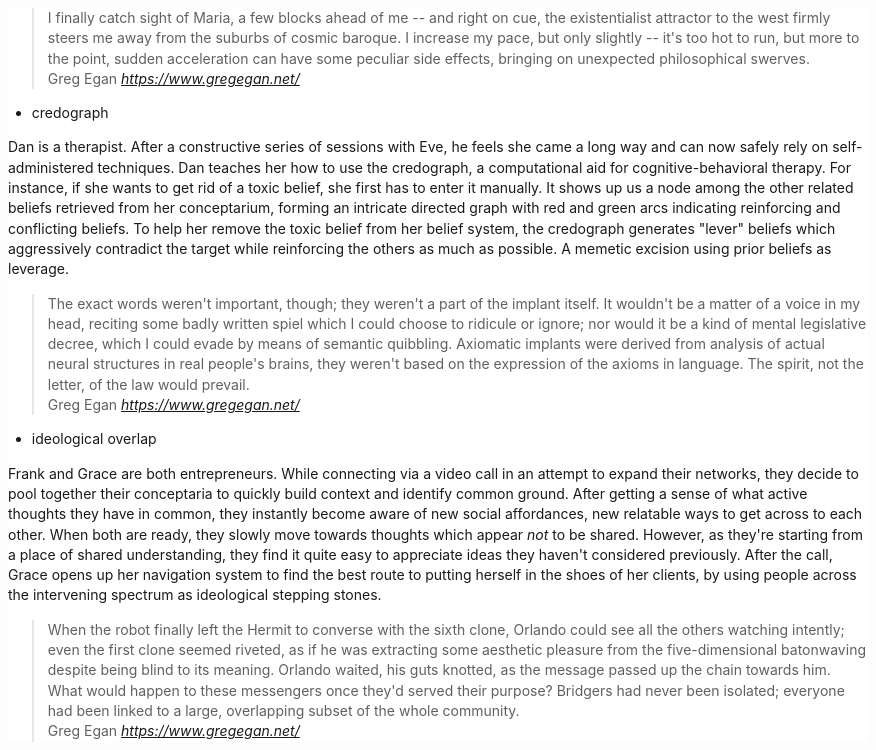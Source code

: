 <div class="top-pad"><blockquote class="quoteback" darkmode="" data-title="	Unstable Orbits in the Space of Lies" data-author="Greg Egan" cite="https://www.gregegan.net/">
<div><div><span>I finally catch sight of Maria, a few blocks ahead of me -- and right on cue, the existentialist attractor to the west firmly steers me away from the suburbs of cosmic baroque. I increase my pace, but only slightly -- it's too hot to run, but more to the point, sudden acceleration can have some peculiar side effects, bringing on unexpected philosophical swerves.</span></div></div>
<footer>Greg Egan<cite> <a href="https://www.gregegan.net/">https://www.gregegan.net/</a></cite></footer>
</blockquote><script note="" src="https://cdn.jsdelivr.net/gh/Blogger-Peer-Review/quotebacks@1/quoteback.js"></script></div>

- credograph

Dan is a therapist. After a constructive series of sessions with Eve, he feels she came a long way and can now safely rely on self-administered techniques. Dan teaches her how to use the credograph, a computational aid for cognitive-behavioral therapy. For instance, if she wants to get rid of a toxic belief, she first has to enter it manually. It shows up us a node among the other related beliefs retrieved from her conceptarium, forming an intricate directed graph with red and green arcs indicating reinforcing and conflicting beliefs. To help her remove the toxic belief from her belief system, the credograph generates "lever" beliefs which aggressively contradict the target while reinforcing the others as much as possible. A memetic excision using prior beliefs as leverage.

<div class="top-pad"><blockquote class="quoteback" darkmode="" data-title="Axiomatic" data-author="Greg Egan" cite="https://www.gregegan.net/">
<div><div><div><div><span>The exact words weren't important, though; they weren't a part of the implant itself. It wouldn't be a matter of a voice in my head, reciting some badly written spiel which I could choose to ridicule or ignore; nor would it be a kind of mental legislative decree, which I could evade by means of semantic quibbling. Axiomatic implants were derived from analysis of actual neural structures in real people's brains, they weren't based on the expression of the axioms in language. The spirit, not the letter, of the law would prevail.</span></div></div></div></div>
<footer>Greg Egan<cite> <a href="https://www.gregegan.net/">https://www.gregegan.net/</a></cite></footer>
</blockquote><script note="" src="https://cdn.jsdelivr.net/gh/Blogger-Peer-Review/quotebacks@1/quoteback.js"></script></div>

- ideological overlap

Frank and Grace are both entrepreneurs. While connecting via a video call in an attempt to expand their networks, they decide to pool together their conceptaria to quickly build context and identify common ground. After getting a sense of what active thoughts they have in common, they instantly become aware of new social affordances, new relatable ways to get across to each other. When both are ready, they slowly move towards thoughts which appear _not_ to be shared. However, as they're starting from a place of shared understanding, they find it quite easy to appreciate ideas they haven't considered previously. After the call, Grace opens up her navigation system to find the best route to putting herself in the shoes of her clients, by using people across the intervening spectrum as ideological stepping stones.

<div class="top-pad"><blockquote class="quoteback" darkmode="" data-title="Diaspora" data-author="Greg Egan" cite="https://www.gregegan.net/">
<div><div><span>When the robot finally left the Hermit to converse with the sixth clone, Orlando could see all the others watching intently; even the first clone seemed riveted, as if he was extracting some aesthetic pleasure from the five-dimensional batonwaving despite being blind to its meaning. Orlando waited, his guts knotted, as the message passed up the chain towards him. What would happen to these messengers once they'd served their purpose? Bridgers had never been isolated; everyone had been linked to a large, overlapping subset of the whole community.</span></div></div>
<footer>Greg Egan<cite> <a href="https://www.gregegan.net/">https://www.gregegan.net/</a></cite></footer>
</blockquote><script note="" src="https://cdn.jsdelivr.net/gh/Blogger-Peer-Review/quotebacks@1/quoteback.js"></script></div>
